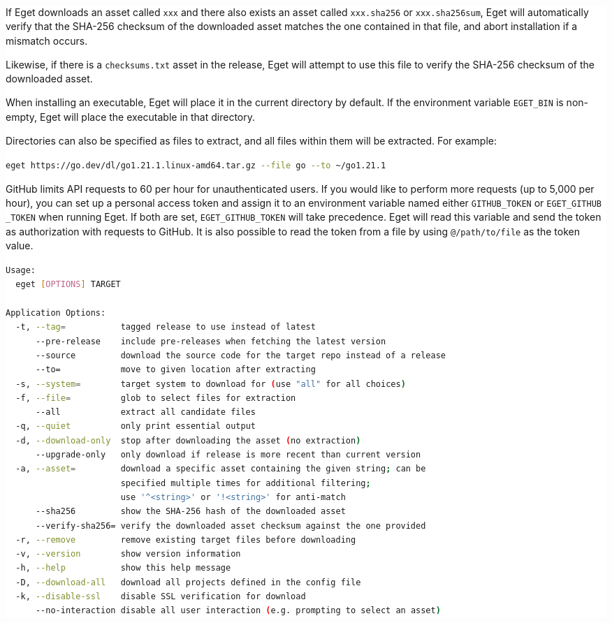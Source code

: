 If Eget downloads an asset called `xxx` and there also exists an asset called
`xxx.sha256` or `xxx.sha256sum`, Eget will automatically verify that the
SHA-256 checksum of the downloaded asset matches the one contained in that
file, and abort installation if a mismatch occurs.

Likewise, if there is a `checksums.txt` asset in the release, Eget will attempt
to use this file to verify the SHA-256 checksum of the downloaded asset.

When installing an executable, Eget will place it in the current directory by
default. If the environment variable `EGET_BIN` is non-empty, Eget will
place the executable in that directory.

Directories can also be specified as files to extract, and all files within
them will be extracted. For example:

```sh
eget https://go.dev/dl/go1.21.1.linux-amd64.tar.gz --file go --to ~/go1.21.1
```

GitHub limits API requests to 60 per hour for unauthenticated users. If you
would like to perform more requests (up to 5,000 per hour), you can set up a
personal access token and assign it to an environment variable named either
`GITHUB_TOKEN` or `EGET_GITHUB_TOKEN` when running Eget. If both are set,
`EGET_GITHUB_TOKEN` will take precedence. Eget will read this variable and
send the token as authorization with requests to GitHub. It is also possible
to read the token from a file by using `@/path/to/file` as the token value.

```sh
Usage:
  eget [OPTIONS] TARGET

Application Options:
  -t, --tag=           tagged release to use instead of latest
      --pre-release    include pre-releases when fetching the latest version
      --source         download the source code for the target repo instead of a release
      --to=            move to given location after extracting
  -s, --system=        target system to download for (use "all" for all choices)
  -f, --file=          glob to select files for extraction
      --all            extract all candidate files
  -q, --quiet          only print essential output
  -d, --download-only  stop after downloading the asset (no extraction)
      --upgrade-only   only download if release is more recent than current version
  -a, --asset=         download a specific asset containing the given string; can be 
                       specified multiple times for additional filtering; 
                       use '^<string>' or '!<string>' for anti-match
      --sha256         show the SHA-256 hash of the downloaded asset
      --verify-sha256= verify the downloaded asset checksum against the one provided
  -r, --remove         remove existing target files before downloading
  -v, --version        show version information
  -h, --help           show this help message
  -D, --download-all   download all projects defined in the config file
  -k, --disable-ssl    disable SSL verification for download
      --no-interaction disable all user interaction (e.g. prompting to select an asset)
```
